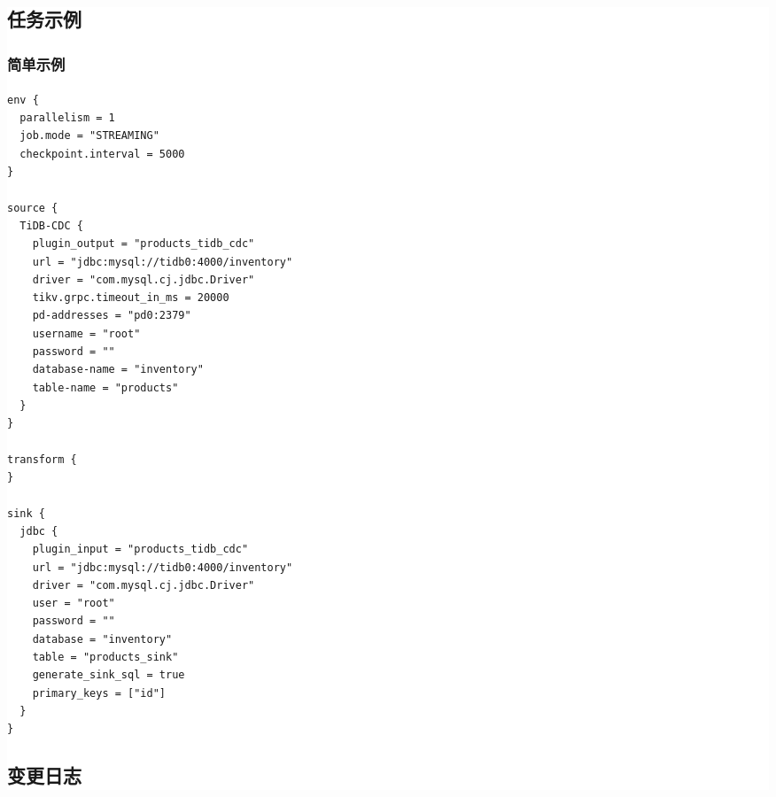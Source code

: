 ## 任务示例

### 简单示例

```
env {
  parallelism = 1
  job.mode = "STREAMING"
  checkpoint.interval = 5000
}

source {
  TiDB-CDC {
    plugin_output = "products_tidb_cdc"
    url = "jdbc:mysql://tidb0:4000/inventory"
    driver = "com.mysql.cj.jdbc.Driver"
    tikv.grpc.timeout_in_ms = 20000
    pd-addresses = "pd0:2379"
    username = "root"
    password = ""
    database-name = "inventory"
    table-name = "products"
  }
}

transform {
}

sink {
  jdbc {
    plugin_input = "products_tidb_cdc"
    url = "jdbc:mysql://tidb0:4000/inventory"
    driver = "com.mysql.cj.jdbc.Driver"
    user = "root"
    password = ""
    database = "inventory"
    table = "products_sink"
    generate_sink_sql = true
    primary_keys = ["id"]
  }
}
```

## 变更日志

<ChangeLog />
